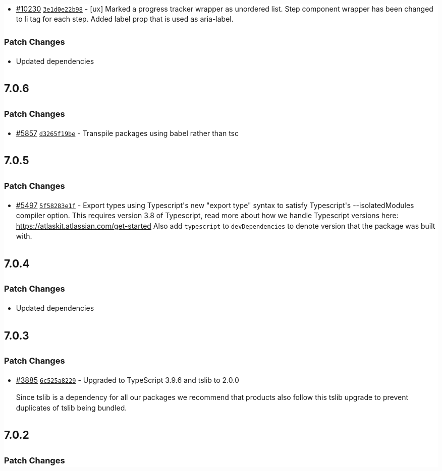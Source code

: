 - [#10230](https://bitbucket.org/atlassian/atlassian-frontend/pull-requests/10230)
  [`3e1d0e22b98`](https://bitbucket.org/atlassian/atlassian-frontend/commits/3e1d0e22b98) - [ux]
  Marked a progress tracker wrapper as unordered list. Step component wrapper has been changed to li
  tag for each step. Added label prop that is used as aria-label.

### Patch Changes

- Updated dependencies

## 7.0.6

### Patch Changes

- [#5857](https://bitbucket.org/atlassian/atlassian-frontend/pull-requests/5857)
  [`d3265f19be`](https://bitbucket.org/atlassian/atlassian-frontend/commits/d3265f19be) - Transpile
  packages using babel rather than tsc

## 7.0.5

### Patch Changes

- [#5497](https://bitbucket.org/atlassian/atlassian-frontend/pull-requests/5497)
  [`5f58283e1f`](https://bitbucket.org/atlassian/atlassian-frontend/commits/5f58283e1f) - Export
  types using Typescript's new "export type" syntax to satisfy Typescript's --isolatedModules
  compiler option. This requires version 3.8 of Typescript, read more about how we handle Typescript
  versions here: https://atlaskit.atlassian.com/get-started Also add `typescript` to
  `devDependencies` to denote version that the package was built with.

## 7.0.4

### Patch Changes

- Updated dependencies

## 7.0.3

### Patch Changes

- [#3885](https://bitbucket.org/atlassian/atlassian-frontend/pull-requests/3885)
  [`6c525a8229`](https://bitbucket.org/atlassian/atlassian-frontend/commits/6c525a8229) - Upgraded
  to TypeScript 3.9.6 and tslib to 2.0.0

  Since tslib is a dependency for all our packages we recommend that products also follow this tslib
  upgrade to prevent duplicates of tslib being bundled.

## 7.0.2

### Patch Changes
